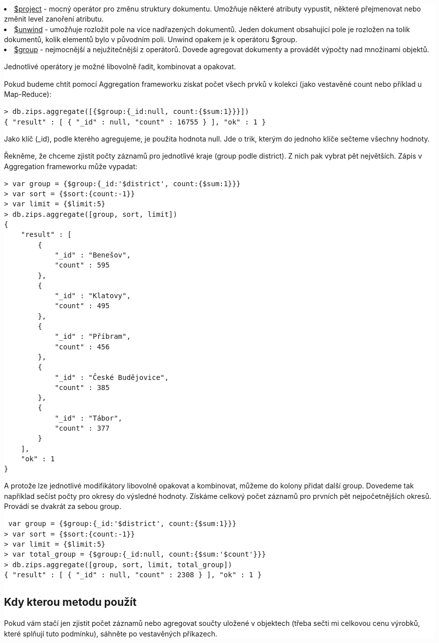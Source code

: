 <li><a href="http://docs.mongodb.org/manual/reference/operator/aggregation/project/#pipe._S_project">$project</a> - mocný operátor pro změnu struktury dokumentu. Umožňuje některé atributy vypustit, některé přejmenovat nebo změnit level zanoření atributu. </li>
<li><a href="http://docs.mongodb.org/manual/reference/operator/aggregation/unwind/#pipe._S_unwind">$unwind</a> - umožňuje rozložit pole na více nadřazených dokumentů. Jeden dokument obsahující pole je rozložen na tolik dokumentů, kolik elementů bylo v původním poli. Unwind opakem je k operátoru $group. </li>
<li><a href="http://docs.mongodb.org/manual/reference/operator/aggregation/group/#pipe._S_group">$group</a> - nejmocnější a nejužitečnější z operátorů. Dovede agregovat dokumenty a provádět výpočty nad množinami objektů. </li>
</ul>
<p>Jednotlivé operátory je možné libovolně řadit, kombinovat a opakovat. </p>
<p>Pokud budeme chtít pomocí Aggregation frameworku získat počet všech prvků v kolekci (jako vestavěné count nebo příklad u Map-Reduce):</p>
<pre class="prettyprint">> db.zips.aggregate([{$group:{_id:null, count:{$sum:1}}}])
{ "result" : [ { "_id" : null, "count" : 16755 } ], "ok" : 1 }
</pre>
<p>Jako klíč (_id), podle kterého agregujeme, je použita hodnota null. Jde o trik, kterým do jednoho klíče sečteme všechny hodnoty.</p>
<p>Řekněme, že chceme zjistit počty záznamů pro jednotlivé kraje (group podle district). Z nich pak vybrat pět největších. Zápis v Aggregation frameworku může vypadat:</p>
<pre class="prettyprint">> var group = {$group:{_id:'$district', count:{$sum:1}}}
> var sort = {$sort:{count:-1}}
> var limit = {$limit:5}
> db.zips.aggregate([group, sort, limit])
{
	"result" : [
		{
			"_id" : "Benešov",
			"count" : 595
		},
		{
			"_id" : "Klatovy",
			"count" : 495
		},
		{
			"_id" : "Příbram",
			"count" : 456
		},
		{
			"_id" : "České Budějovice",
			"count" : 385
		},
		{
			"_id" : "Tábor",
			"count" : 377
		}
	],
	"ok" : 1
}
</pre>
<p>A protože lze jednotlivé modifikátory libovolně opakovat a kombinovat, můžeme do kolony přidat další group. Dovedeme tak například sečíst počty pro okresy do výsledné hodnoty. Získáme celkový počet záznamů pro prvních pět nejpočetnějších okresů. Provádí se dvakrát za sebou group. </p>
<pre class="prettyprint"> var group = {$group:{_id:'$district', count:{$sum:1}}}
> var sort = {$sort:{count:-1}}
> var limit = {$limit:5}
> var total_group = {$group:{_id:null, count:{$sum:'$count'}}}
> db.zips.aggregate([group, sort, limit, total_group])
{ "result" : [ { "_id" : null, "count" : 2308 } ], "ok" : 1 }
</pre>
<h2>Kdy kterou metodu použít</h2>
<p>Pokud vám stačí jen zjistit počet záznamů nebo agregovat součty uložené v objektech (třeba sečti mi celkovou cenu výrobků, které splňují tuto podmínku), sáhněte po vestavěných příkazech.</p>